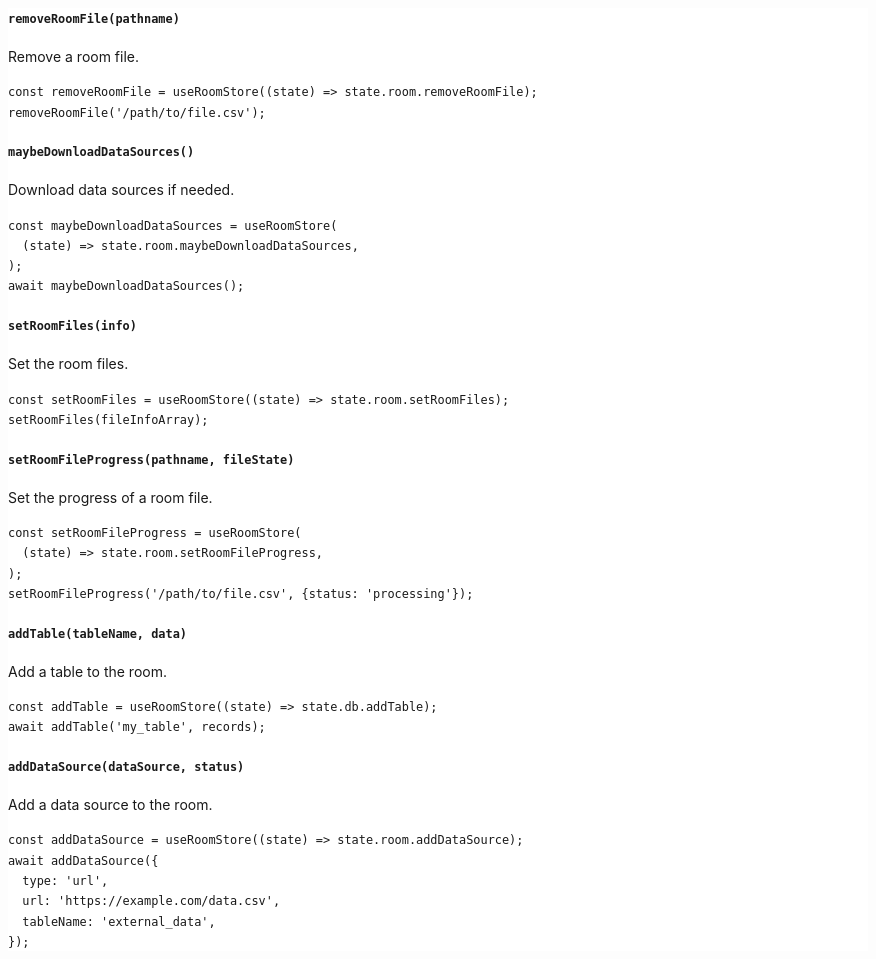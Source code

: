 #### `removeRoomFile(pathname)`

Remove a room file.

```tsx
const removeRoomFile = useRoomStore((state) => state.room.removeRoomFile);
removeRoomFile('/path/to/file.csv');
```

#### `maybeDownloadDataSources()`

Download data sources if needed.

```tsx
const maybeDownloadDataSources = useRoomStore(
  (state) => state.room.maybeDownloadDataSources,
);
await maybeDownloadDataSources();
```

#### `setRoomFiles(info)`

Set the room files.

```tsx
const setRoomFiles = useRoomStore((state) => state.room.setRoomFiles);
setRoomFiles(fileInfoArray);
```

#### `setRoomFileProgress(pathname, fileState)`

Set the progress of a room file.

```tsx
const setRoomFileProgress = useRoomStore(
  (state) => state.room.setRoomFileProgress,
);
setRoomFileProgress('/path/to/file.csv', {status: 'processing'});
```

#### `addTable(tableName, data)`

Add a table to the room.

```tsx
const addTable = useRoomStore((state) => state.db.addTable);
await addTable('my_table', records);
```

#### `addDataSource(dataSource, status)`

Add a data source to the room.

```tsx
const addDataSource = useRoomStore((state) => state.room.addDataSource);
await addDataSource({
  type: 'url',
  url: 'https://example.com/data.csv',
  tableName: 'external_data',
});
```
